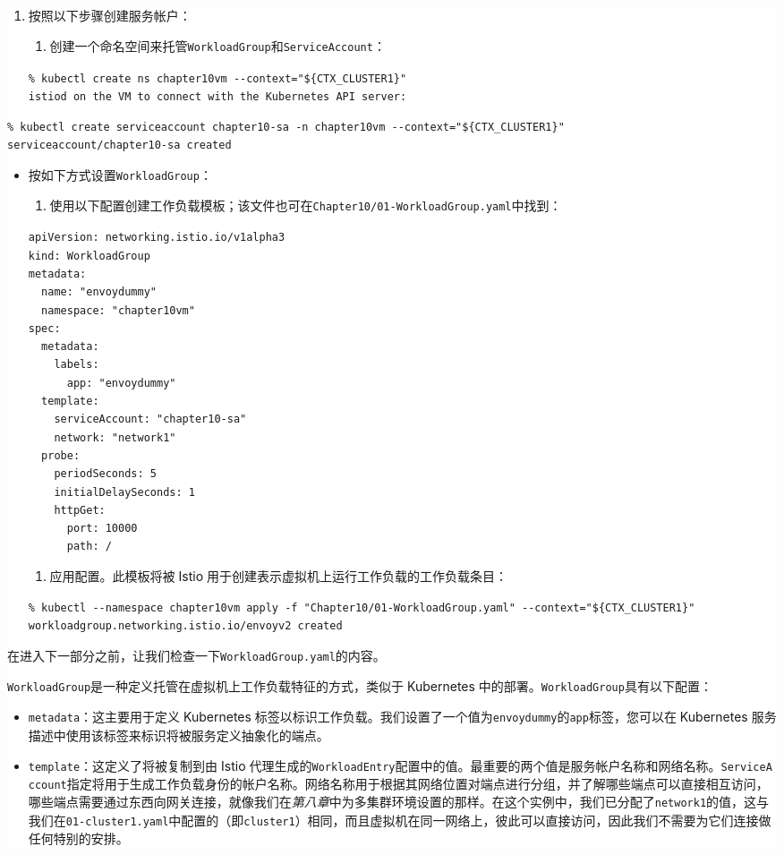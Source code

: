 1.  按照以下步骤创建服务帐户：

    1.  创建一个命名空间来托管`WorkloadGroup`和`ServiceAccount`：

    ```
    % kubectl create ns chapter10vm --context="${CTX_CLUSTER1}"
    istiod on the VM to connect with the Kubernetes API server:
    ```

```
% kubectl create serviceaccount chapter10-sa -n chapter10vm --context="${CTX_CLUSTER1}"
serviceaccount/chapter10-sa created
```

+   按如下方式设置`WorkloadGroup`：

    1.  使用以下配置创建工作负载模板；该文件也可在`Chapter10/01-WorkloadGroup.yaml`中找到：

    ```
    apiVersion: networking.istio.io/v1alpha3
    kind: WorkloadGroup
    metadata:
      name: "envoydummy"
      namespace: "chapter10vm"
    spec:
      metadata:
        labels:
          app: "envoydummy"
      template:
        serviceAccount: "chapter10-sa"
        network: "network1"
      probe:
        periodSeconds: 5
        initialDelaySeconds: 1
        httpGet:
          port: 10000
          path: /
    ```

    1.  应用配置。此模板将被 Istio 用于创建表示虚拟机上运行工作负载的工作负载条目：

    ```
    % kubectl --namespace chapter10vm apply -f "Chapter10/01-WorkloadGroup.yaml" --context="${CTX_CLUSTER1}"
    workloadgroup.networking.istio.io/envoyv2 created
    ```

在进入下一部分之前，让我们检查一下`WorkloadGroup.yaml`的内容。

`WorkloadGroup`是一种定义托管在虚拟机上工作负载特征的方式，类似于 Kubernetes 中的部署。`WorkloadGroup`具有以下配置：

+   `metadata`：这主要用于定义 Kubernetes 标签以标识工作负载。我们设置了一个值为`envoydummy`的`app`标签，您可以在 Kubernetes 服务描述中使用该标签来标识将被服务定义抽象化的端点。

+   `template`：这定义了将被复制到由 Istio 代理生成的`WorkloadEntry`配置中的值。最重要的两个值是服务帐户名称和网络名称。`ServiceAccount`指定将用于生成工作负载身份的帐户名称。网络名称用于根据其网络位置对端点进行分组，并了解哪些端点可以直接相互访问，哪些端点需要通过东西向网关连接，就像我们在*第八章*中为多集群环境设置的那样。在这个实例中，我们已分配了`network1`的值，这与我们在`01-cluster1.yaml`中配置的（即`cluster1`）相同，而且虚拟机在同一网络上，彼此可以直接访问，因此我们不需要为它们连接做任何特别的安排。
